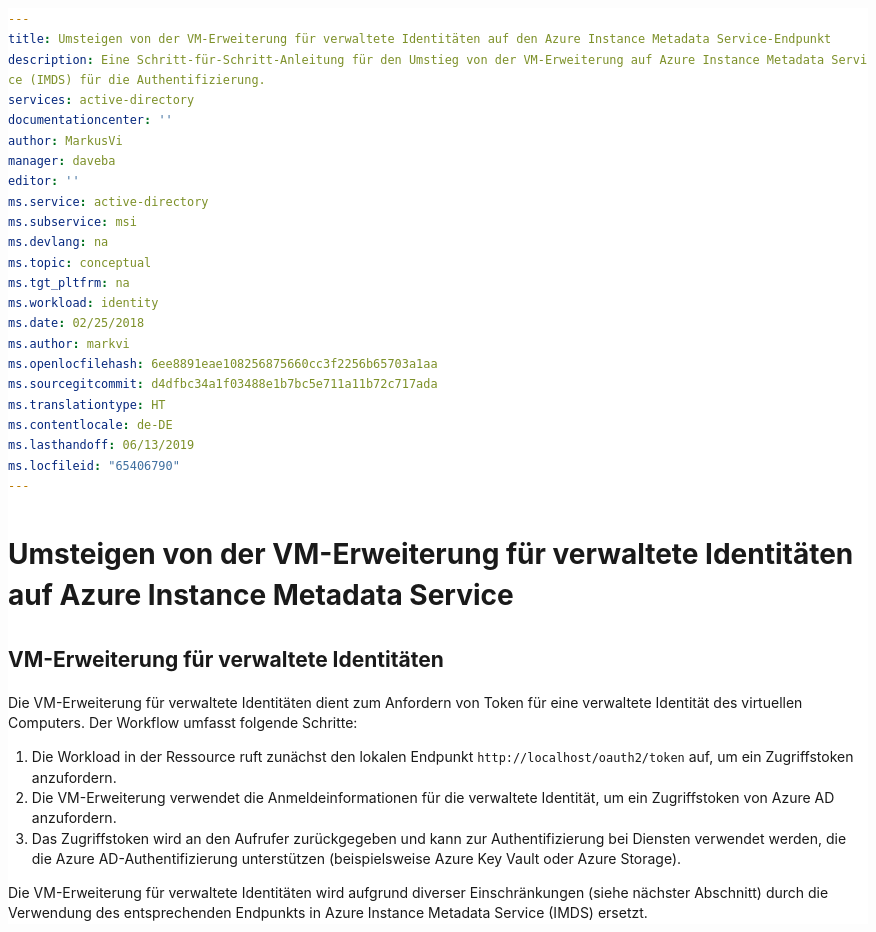 ```yaml
---
title: Umsteigen von der VM-Erweiterung für verwaltete Identitäten auf den Azure Instance Metadata Service-Endpunkt
description: Eine Schritt-für-Schritt-Anleitung für den Umstieg von der VM-Erweiterung auf Azure Instance Metadata Service (IMDS) für die Authentifizierung.
services: active-directory
documentationcenter: ''
author: MarkusVi
manager: daveba
editor: ''
ms.service: active-directory
ms.subservice: msi
ms.devlang: na
ms.topic: conceptual
ms.tgt_pltfrm: na
ms.workload: identity
ms.date: 02/25/2018
ms.author: markvi
ms.openlocfilehash: 6ee8891eae108256875660cc3f2256b65703a1aa
ms.sourcegitcommit: d4dfbc34a1f03488e1b7bc5e711a11b72c717ada
ms.translationtype: HT
ms.contentlocale: de-DE
ms.lasthandoff: 06/13/2019
ms.locfileid: "65406790"
---
```

# <a name="how-to-stop-using-the-virtual-machine-managed-identities-extension-and-start-using-the-azure-instance-metadata-service"></a>Umsteigen von der VM-Erweiterung für verwaltete Identitäten auf Azure Instance Metadata Service

## <a name="virtual-machine-extension-for-managed-identities"></a>VM-Erweiterung für verwaltete Identitäten

Die VM-Erweiterung für verwaltete Identitäten dient zum Anfordern von Token für eine verwaltete Identität des virtuellen Computers. Der Workflow umfasst folgende Schritte:

1. Die Workload in der Ressource ruft zunächst den lokalen Endpunkt `http://localhost/oauth2/token` auf, um ein Zugriffstoken anzufordern.
2. Die VM-Erweiterung verwendet die Anmeldeinformationen für die verwaltete Identität, um ein Zugriffstoken von Azure AD anzufordern. 
3. Das Zugriffstoken wird an den Aufrufer zurückgegeben und kann zur Authentifizierung bei Diensten verwendet werden, die die Azure AD-Authentifizierung unterstützen (beispielsweise Azure Key Vault oder Azure Storage).

Die VM-Erweiterung für verwaltete Identitäten wird aufgrund diverser Einschränkungen (siehe nächster Abschnitt) durch die Verwendung des entsprechenden Endpunkts in Azure Instance Metadata Service (IMDS) ersetzt.
